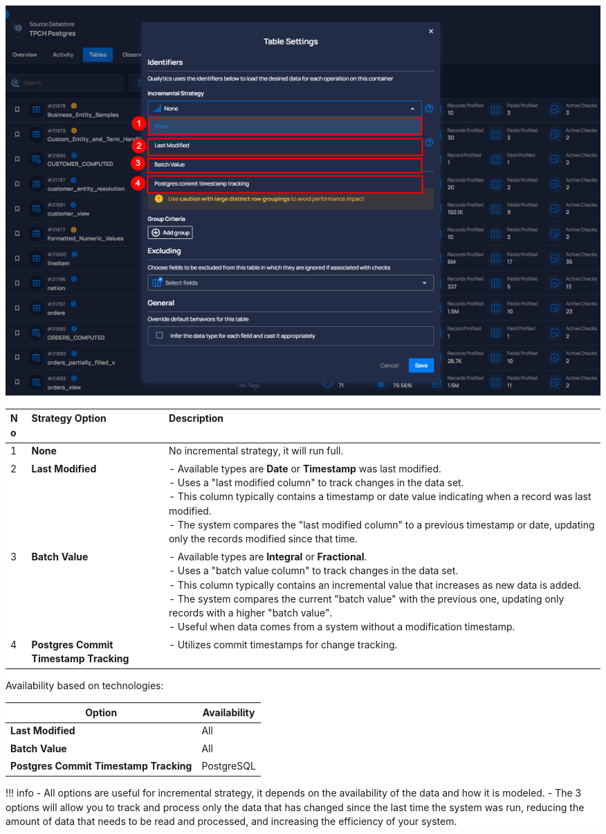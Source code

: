 ![incremental](../assets/identifiers/identifiers-overview/incremental-dark.png#only-dark)

| No |                    Strategy Option |                 Description |
| :---- | :---- | :---- |
| 1 | **None** | No incremental strategy, it will run full. |
| 2 | **Last Modified** | - Available types are **Date** or **Timestamp** was last modified.<br>- Uses a "last modified column" to track changes in the data set.<br>- This column typically contains a timestamp or date value indicating when a record was last modified.<br>- The system compares the "last modified column" to a previous timestamp or date, updating only the records modified since that time. |
| 3 | **Batch Value** | - Available types are **Integral** or **Fractional**.<br>- Uses a "batch value column" to track changes in the data set.<br>- This column typically contains an incremental value that increases as new data is added.<br>- The system compares the current "batch value" with the previous one, updating only records with a higher "batch value".<br>- Useful when data comes from a system without a modification timestamp. |
| 4 | **Postgres Commit Timestamp Tracking** | - Utilizes commit timestamps for change tracking. |

Availability based on technologies: 

| Option                                  |  Availability |                                     
|-----------------------------------------|---------------|
| **Last Modified**                         | All           |
| **Batch Value**                           | All           |
| **Postgres Commit Timestamp Tracking**    | PostgreSQL    |


!!! info
    - All options are useful for incremental strategy, it depends on the availability of the data and how it is modeled. 
    - The 3 options will allow you to track and process only the data that has changed since the last time the system was run, reducing the amount of data that needs to be read and processed, and increasing the efficiency of your system.
